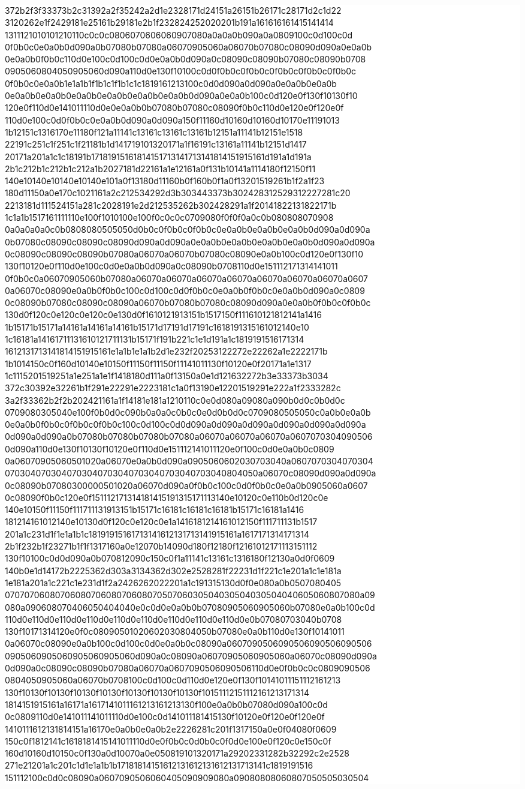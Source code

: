 372b2f3f33373b2c31392a2f35242a2d1e2328171d24151a26151b26171c28171d2c1d22
3120262e1f2429181e25161b29181e2b1f232824252020201b191a161616161415141414
1311121010101210110c0c0c0806070606060907080a0a0a0b090a0a0809100c0d100c0d
0f0b0c0e0a0b0d090a0b07080b07080a06070905060a06070b07080c08090d090a0e0a0b
0e0a0b0f0b0c110d0e100c0d100c0d0e0a0b0d090a0c08090c08090b07080c08090b0708
0905060804050905060d090a110d0e130f10100c0d0f0b0c0f0b0c0f0b0c0f0b0c0f0b0c
0f0b0c0e0a0b1e1a1b1f1b1c1f1b1c1c1819161213100c0d0d090a0d090a0e0a0b0e0a0b
0e0a0b0e0a0b0e0a0b0e0a0b0e0a0b0e0a0b0d090a0e0a0b100c0d120e0f130f10130f10
120e0f110d0e141011110d0e0e0a0b0b07080b07080c08090f0b0c110d0e120e0f120e0f
110d0e100c0d0f0b0c0e0a0b0d090a0d090a150f11160d10160d10160d10170e11191013
1b12151c1316170e11180f121a11141c13161c13161c13161b12151a11141b12151e1518
22191c251c1f251c1f21181b1d141719101320171a1f16191c13161a11141b12151d1417
20171a201a1c1c18191b17181915161814151713141713141814151915161d191a1d191a
2b1c212b1c212b1c212a1b2027181d22161a1e12161a0f131b10141a1114180f12150f11
140e10140e10140e10140e101a0f13180d11160b0f160b0f1a0f13201519261b1f2a1f23
180d11150a0e170c1021161a2c212534292d3b303443373b302428312529312227281c20
2213181d111524151a281c2028191e2d212535262b302428291a1f20141822131822171b
1c1a1b1517161111110e100f1010100e100f0c0c0c0709080f0f0f0a0c0b080808070908
0a0a0a0a0c0b0808080505050d0b0c0f0b0c0f0b0c0e0a0b0e0a0b0e0a0b0d090a0d090a
0b07080c08090c08090c08090d090a0d090a0e0a0b0e0a0b0e0a0b0e0a0b0d090a0d090a
0c08090c08090c08090b07080a06070a06070b07080c08090e0a0b100c0d120e0f130f10
130f10120e0f110d0e100c0d0e0a0b0d090a0c08090b0708110d0e151112171314141011
0f0b0c0a06070905060b07080a06070a06070a06070a06070a06070a06070a06070a0607
0a06070c08090e0a0b0f0b0c100c0d100c0d0f0b0c0e0a0b0f0b0c0e0a0b0d090a0c0809
0c08090b07080c08090c08090a06070b07080b07080c08090d090a0e0a0b0f0b0c0f0b0c
130d0f120c0e120c0e120c0e130d0f1610121913151b1517150f111610121812141a1416
1b15171b15171a14161a14161a14161b15171d17191d17191c1618191315161012140e10
1c16181a14161711131610121711131b15171f191b221c1e1d191a1c1819191516171314
1612131713141814151915161e1a1b1e1a1b2d1e232f20253122272e22262a1e2222171b
1b1014150c0f160d10140e10150f11150f11150f11141011130f10120e0f20171a1e1317
1c1115201519251a1e251a1e1f1418180d111a0f13150a0e1d121632272b3e33373b3034
372c30392e32261b1f291e22291e2223181c1a0f13190e12201519291e222a1f2333282c
3a2f33362b2f2b202421161a1f14181e181a1210110c0e0d080a09080a090b0d0c0b0d0c
0709080305040e100f0b0d0c090b0a0a0c0b0c0e0d0b0d0c0709080505050c0a0b0e0a0b
0e0a0b0f0b0c0f0b0c0f0b0c100c0d100c0d0d090a0d090a0d090a0d090a0d090a0d090a
0d090a0d090a0b07080b07080b07080b07080a06070a06070a06070a0607070304090506
0d090a110d0e130f10130f10120e0f110d0e151112141011120e0f100c0d0e0a0b0c0809
0a06070905060501020a06070e0a0b0d090a0905060602030703040a0607070304070304
0703040703040703040703040703040703040703040804050a06070c08090d090a0d090a
0c08090b07080300000501020a06070d090a0f0b0c100c0d0f0b0c0e0a0b0905060a0607
0c08090f0b0c120e0f151112171314181415191315171113140e10120c0e110b0d120c0e
140e10150f11150f111711131913151b15171c16181c16181c16181b15171c16181a1416
181214161012140e10130d0f120c0e120c0e1a1416181214161012150f111711131b1517
201a1c231d1f1e1a1b1c18191915161713141612131713141915161a1617171314171314
2b1f232b1f23271b1f1f1317160a0e12070b14090d180f12180f12161012171113151112
130f10100c0d0d090a0b070812090c150c0f1a11141c13161c1316180f12130a0d0f0609
140b0e1d14172b2225362d303a3134362d302e2528281f22231d1f221c1e201a1c1e181a
1e181a201a1c221c1e231d1f2a2426262022201a1c191315130d0f0e080a0b0507080405
070707060807060807060807060807050706030504030504030504040605060807080a09
080a090608070406050404040e0c0d0e0a0b0b07080905060905060b07080e0a0b100c0d
110d0e110d0e110d0e110d0e110d0e110d0e110d0e110d0e110d0e0b07080703040b0708
130f10171314120e0f0c08090501020602030804050b07080e0a0b110d0e130f10141011
0a06070c08090e0a0b100c0d100c0d0e0a0b0c08090a0607090506090506090506090506
0905060905060905060905060d090a0c08090a06070905060905060a06070c08090d090a
0d090a0c08090c08090b07080a06070a0607090506090506110d0e0f0b0c0c0809090506
0804050905060a06070b0708100c0d100c0d110d0e120e0f130f10141011151112161213
130f10130f10130f10130f10130f10130f10130f10130f10151112151112161213171314
1814151915161a16171a1617141011161213161213130f100e0a0b0b07080d090a100c0d
0c0809110d0e141011141011110d0e100c0d141011181415130f10120e0f120e0f120e0f
1410111612131814151a16170e0a0b0e0a0b2e2226281c201f1317150a0e0f04080f0609
150c0f1812141c1618181415141011110d0e0f0b0c0d0b0c0f0d0e100e0f120c0e150c0f
160d10160d10150c0f130a0d10070a0e050819101320171a29202331282b32292c2e2528
271e21201a1c201c1d1e1a1b1b17181814151612131612131612131713141c1819191516
151112100c0d0c08090a0607090506060405090909080a09080808060807050505030504